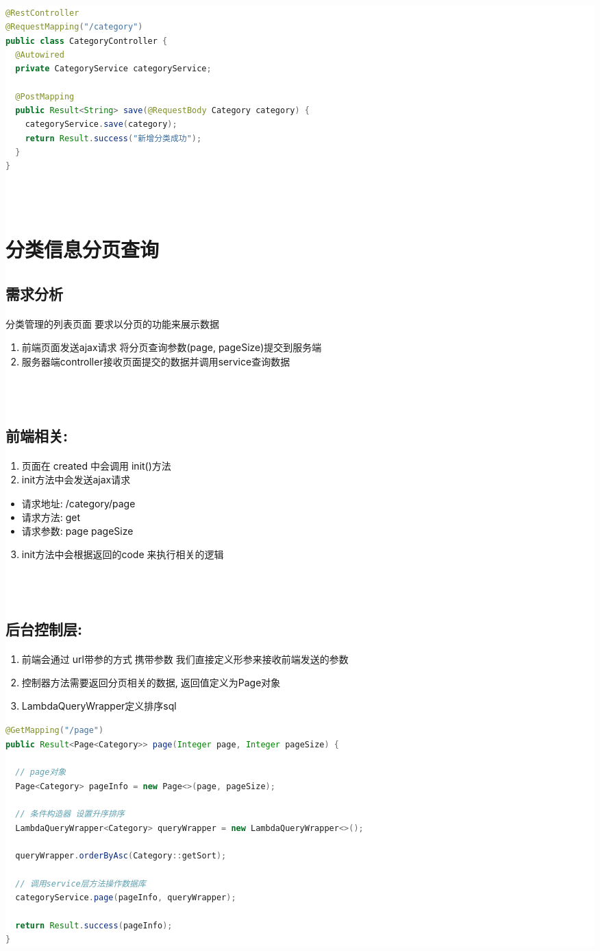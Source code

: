 ```java
@RestController
@RequestMapping("/category")
public class CategoryController {
  @Autowired
  private CategoryService categoryService;

  @PostMapping
  public Result<String> save(@RequestBody Category category) {
    categoryService.save(category);
    return Result.success("新增分类成功");
  }
}
```

<br><br>

# 分类信息分页查询

## 需求分析
分类管理的列表页面 要求以分页的功能来展示数据

1. 前端页面发送ajax请求 将分页查询参数(page, pageSize)提交到服务端
2. 服务器端controller接收页面提交的数据并调用service查询数据

<br><br>

## 前端相关:
1. 页面在 created 中会调用 init()方法
2. init方法中会发送ajax请求
  - 请求地址: /category/page
  - 请求方法: get
  - 请求参数: page pageSize

3. init方法中会根据返回的code 来执行相关的逻辑

<br><br>

## 后台控制层:
1. 前端会通过 url带参的方式 携带参数 我们直接定义形参来接收前端发送的参数

2. 控制器方法需要返回分页相关的数据, 返回值定义为Page对象

3. LambdaQueryWrapper定义排序sql
```java
@GetMapping("/page")
public Result<Page<Category>> page(Integer page, Integer pageSize) {

  // page对象
  Page<Category> pageInfo = new Page<>(page, pageSize);

  // 条件构造器 设置升序排序
  LambdaQueryWrapper<Category> queryWrapper = new LambdaQueryWrapper<>();

  queryWrapper.orderByAsc(Category::getSort);

  // 调用service层方法操作数据库
  categoryService.page(pageInfo, queryWrapper);

  return Result.success(pageInfo);
}
```
